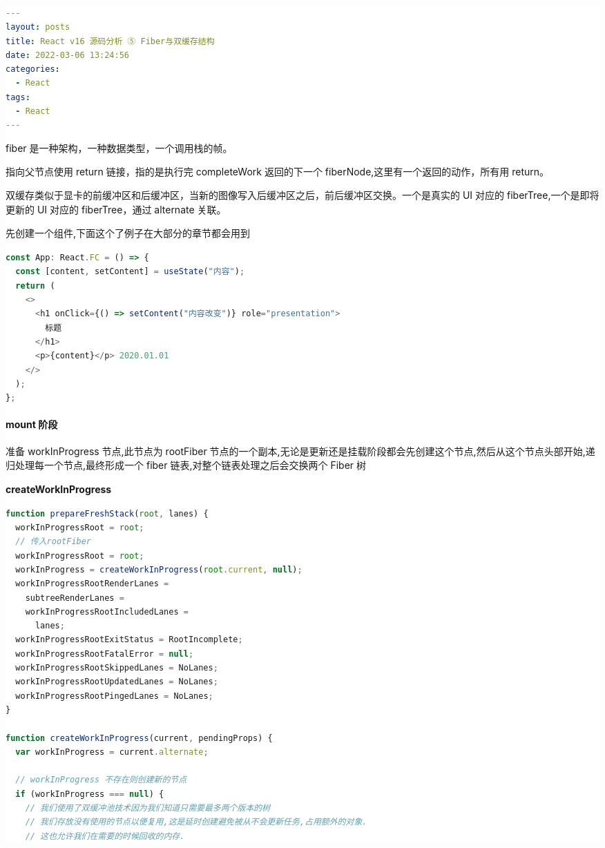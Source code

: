 ```yaml
---
layout: posts
title: React v16 源码分析 ⑤ Fiber与双缓存结构
date: 2022-03-06 13:24:56
categories:
  - React
tags:
  - React
---
```


fiber 是一种架构，一种数据类型，一个调用栈的帧。

指向父节点使用 return 链接，指的是执行完 completeWork 返回的下一个 fiberNode,这里有一个返回的动作，所有用 return。

双缓存类似于显卡的前缓冲区和后缓冲区，当新的图像写入后缓冲区之后，前后缓冲区交换。一个是真实的 UI 对应的 fiberTree,一个是即将更新的 UI 对应的 fiberTree，通过 alternate 关联。

先创建一个组件,下面这个了例子在大部分的章节都会用到

```javascript
const App: React.FC = () => {
  const [content, setContent] = useState("内容");
  return (
    <>
      <h1 onClick={() => setContent("内容改变")} role="presentation">
        标题
      </h1>
      <p>{content}</p> 2020.01.01
    </>
  );
};
```

#### mount 阶段

准备 workInProgress 节点,此节点为 rootFiber 节点的一个副本,无论是更新还是挂载阶段都会先创建这个节点,然后从这个节点头部开始,递归处理每一个节点,最终形成一个 fiber 链表,对整个链表处理之后会交换两个 Fiber 树

<strong id='createWorkInProgress'>createWorkInProgress</strong><span id="prepareFreshStack"/>

```javascript
function prepareFreshStack(root, lanes) {
  workInProgressRoot = root;
  // 传入rootFiber
  workInProgressRoot = root;
  workInProgress = createWorkInProgress(root.current, null);
  workInProgressRootRenderLanes =
    subtreeRenderLanes =
    workInProgressRootIncludedLanes =
      lanes;
  workInProgressRootExitStatus = RootIncomplete;
  workInProgressRootFatalError = null;
  workInProgressRootSkippedLanes = NoLanes;
  workInProgressRootUpdatedLanes = NoLanes;
  workInProgressRootPingedLanes = NoLanes;
}

function createWorkInProgress(current, pendingProps) {
  var workInProgress = current.alternate;

  // workInProgress 不存在则创建新的节点
  if (workInProgress === null) {
    // 我们使用了双缓冲池技术因为我们知道只需要最多两个版本的树
    // 我们存放没有使用的节点以便复用,这是延时创建避免被从不会更新任务,占用额外的对象.
    // 这也允许我们在需要的时候回收的内存.

```